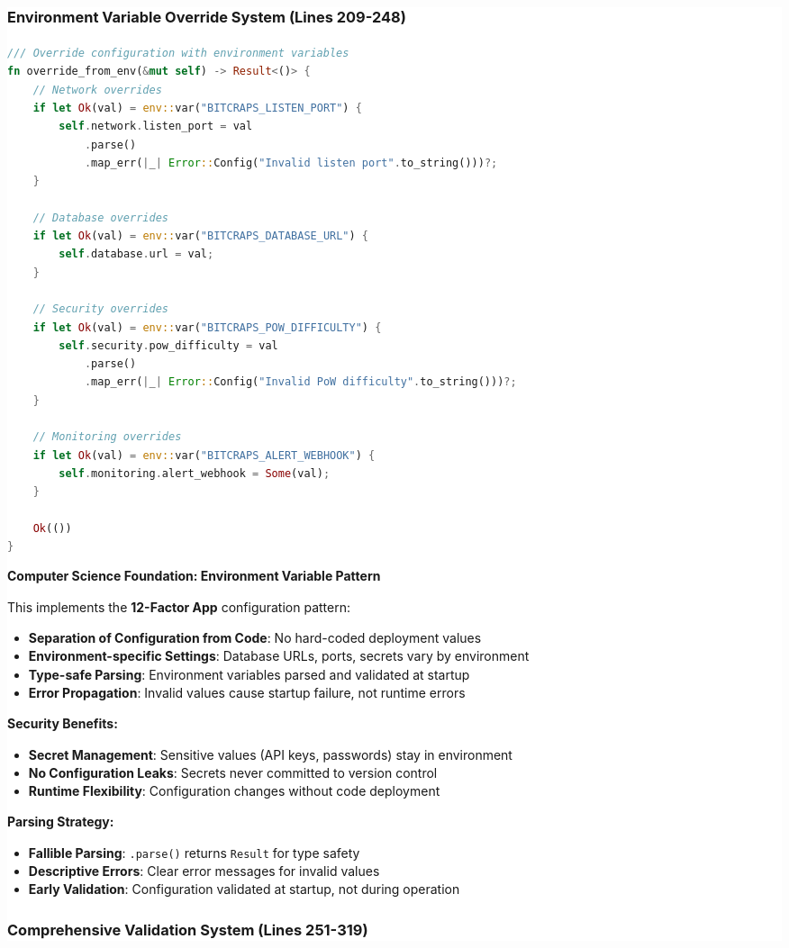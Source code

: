 ### Environment Variable Override System (Lines 209-248)

```rust
/// Override configuration with environment variables
fn override_from_env(&mut self) -> Result<()> {
    // Network overrides
    if let Ok(val) = env::var("BITCRAPS_LISTEN_PORT") {
        self.network.listen_port = val
            .parse()
            .map_err(|_| Error::Config("Invalid listen port".to_string()))?;
    }

    // Database overrides
    if let Ok(val) = env::var("BITCRAPS_DATABASE_URL") {
        self.database.url = val;
    }

    // Security overrides
    if let Ok(val) = env::var("BITCRAPS_POW_DIFFICULTY") {
        self.security.pow_difficulty = val
            .parse()
            .map_err(|_| Error::Config("Invalid PoW difficulty".to_string()))?;
    }

    // Monitoring overrides
    if let Ok(val) = env::var("BITCRAPS_ALERT_WEBHOOK") {
        self.monitoring.alert_webhook = Some(val);
    }

    Ok(())
}
```

**Computer Science Foundation: Environment Variable Pattern**

This implements the **12-Factor App** configuration pattern:
- **Separation of Configuration from Code**: No hard-coded deployment values
- **Environment-specific Settings**: Database URLs, ports, secrets vary by environment
- **Type-safe Parsing**: Environment variables parsed and validated at startup
- **Error Propagation**: Invalid values cause startup failure, not runtime errors

**Security Benefits:**
- **Secret Management**: Sensitive values (API keys, passwords) stay in environment
- **No Configuration Leaks**: Secrets never committed to version control
- **Runtime Flexibility**: Configuration changes without code deployment

**Parsing Strategy:**
- **Fallible Parsing**: `.parse()` returns `Result` for type safety
- **Descriptive Errors**: Clear error messages for invalid values
- **Early Validation**: Configuration validated at startup, not during operation

### Comprehensive Validation System (Lines 251-319)
